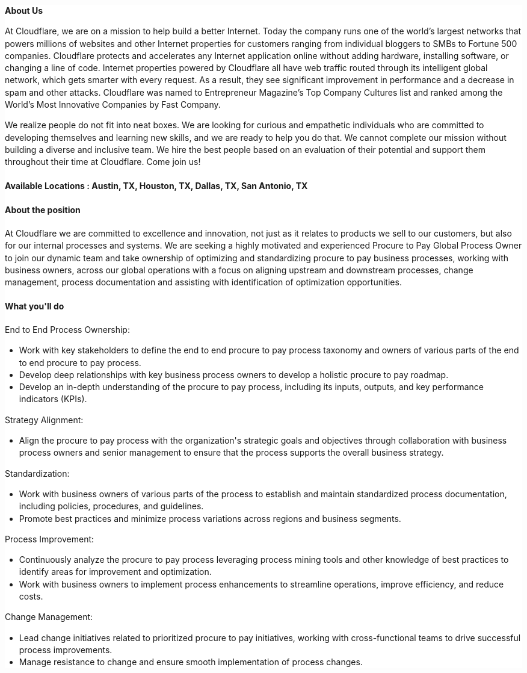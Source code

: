 <div class="content-intro">
	<div><strong>About Us</strong></div>
	<div>
		<p>At Cloudflare, we are on a mission to help build a better Internet. Today the company runs one of the world’s largest networks that powers millions of websites and other Internet properties for customers ranging from individual bloggers to SMBs to Fortune 500 companies. Cloudflare protects and accelerates any Internet application online without adding hardware, installing software, or changing a line of code. Internet properties powered by Cloudflare all have web traffic routed through its intelligent global network, which gets smarter with every request. As a result, they see significant improvement in performance and a decrease in spam and other attacks. Cloudflare was named to Entrepreneur Magazine’s Top Company Cultures list and ranked among the World’s Most Innovative Companies by Fast Company.&nbsp;</p>
		<p><span style="font-weight: 400;">We realize people do not fit into neat boxes. We are looking for curious and empathetic individuals who are committed to developing themselves and learning new skills, and we are ready to help you do that. We cannot complete our mission without building a diverse and inclusive team. We hire the best people based on an evaluation of their potential and support them throughout their time at Cloudflare. Come join us!&nbsp;</span></p>
	</div>
</div>
<h4>Available Locations : Austin, TX, Houston, TX, Dallas, TX, San Antonio, TX</h4>
<h4>About the position</h4>
<p>At Cloudflare we are committed to excellence and innovation, not just as it relates to products we sell to our customers, but also for our internal processes and systems. We are seeking a highly motivated and experienced Procure to Pay Global Process Owner to join our dynamic team and take ownership of optimizing and standardizing procure to pay business processes, working with business owners, across our global operations with a focus on aligning upstream and downstream processes, change management, process documentation and assisting with identification of optimization opportunities.&nbsp;</p>
<h4>What you'll do</h4>
<p>End to End Process Ownership:</p>
<ul>
	<li>Work with key stakeholders to define the end to end procure to pay process taxonomy and owners of various parts of the end to end procure to pay process.</li>
	<li>Develop deep relationships with key business process owners to develop a holistic procure to pay roadmap.</li>
	<li>Develop an in-depth understanding of the procure to pay process, including its inputs, outputs, and key performance indicators (KPIs).</li>
</ul>
<p>Strategy Alignment:</p>
<ul>
	<li>Align the procure to pay process with the organization's strategic goals and objectives through collaboration with business process owners and senior management to ensure that the process supports the overall business strategy.</li>
</ul>
<p>Standardization:</p>
<ul>
	<li>Work with business owners of various parts of the process to establish and maintain standardized process documentation, including policies, procedures, and guidelines.</li>
	<li>Promote best practices and minimize process variations across regions and business segments.&nbsp;&nbsp;</li>
</ul>
<p>Process Improvement:</p>
<ul>
	<li>Continuously analyze the procure to pay process leveraging process mining tools and other knowledge of best practices to identify areas for improvement and optimization.</li>
	<li>Work with business owners to implement process enhancements to streamline operations, improve efficiency, and reduce costs.</li>
</ul>
<p>Change Management:</p>
<ul>
	<li>Lead change initiatives related to prioritized procure to pay initiatives, working with cross-functional teams to drive successful process improvements.</li>
	<li>Manage resistance to change and ensure smooth implementation of process changes.</li>
</ul>
